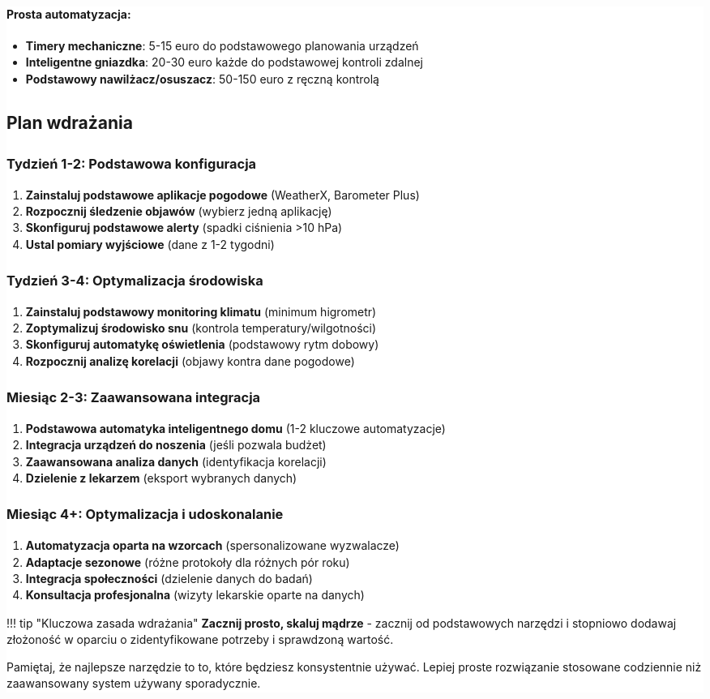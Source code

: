 #### Prosta automatyzacja:
- **Timery mechaniczne**: 5-15 euro do podstawowego planowania urządzeń
- **Inteligentne gniazdka**: 20-30 euro każde do podstawowej kontroli zdalnej
- **Podstawowy nawilżacz/osuszacz**: 50-150 euro z ręczną kontrolą

## Plan wdrażania

### Tydzień 1-2: Podstawowa konfiguracja
1. **Zainstaluj podstawowe aplikacje pogodowe** (WeatherX, Barometer Plus)
2. **Rozpocznij śledzenie objawów** (wybierz jedną aplikację)
3. **Skonfiguruj podstawowe alerty** (spadki ciśnienia >10 hPa)
4. **Ustal pomiary wyjściowe** (dane z 1-2 tygodni)

### Tydzień 3-4: Optymalizacja środowiska
1. **Zainstaluj podstawowy monitoring klimatu** (minimum higrometr)
2. **Zoptymalizuj środowisko snu** (kontrola temperatury/wilgotności)
3. **Skonfiguruj automatykę oświetlenia** (podstawowy rytm dobowy)
4. **Rozpocznij analizę korelacji** (objawy kontra dane pogodowe)

### Miesiąc 2-3: Zaawansowana integracja
1. **Podstawowa automatyka inteligentnego domu** (1-2 kluczowe automatyzacje)
2. **Integracja urządzeń do noszenia** (jeśli pozwala budżet)
3. **Zaawansowana analiza danych** (identyfikacja korelacji)
4. **Dzielenie z lekarzem** (eksport wybranych danych)

### Miesiąc 4+: Optymalizacja i udoskonalanie
1. **Automatyzacja oparta na wzorcach** (spersonalizowane wyzwalacze)
2. **Adaptacje sezonowe** (różne protokoły dla różnych pór roku)
3. **Integracja społeczności** (dzielenie danych do badań)
4. **Konsultacja profesjonalna** (wizyty lekarskie oparte na danych)

!!! tip "Kluczowa zasada wdrażania"
    **Zacznij prosto, skaluj mądrze** - zacznij od podstawowych narzędzi i stopniowo dodawaj złożoność w oparciu o zidentyfikowane potrzeby i sprawdzoną wartość.

Pamiętaj, że najlepsze narzędzie to to, które będziesz konsystentnie używać. Lepiej proste rozwiązanie stosowane codziennie niż zaawansowany system używany sporadycznie.
